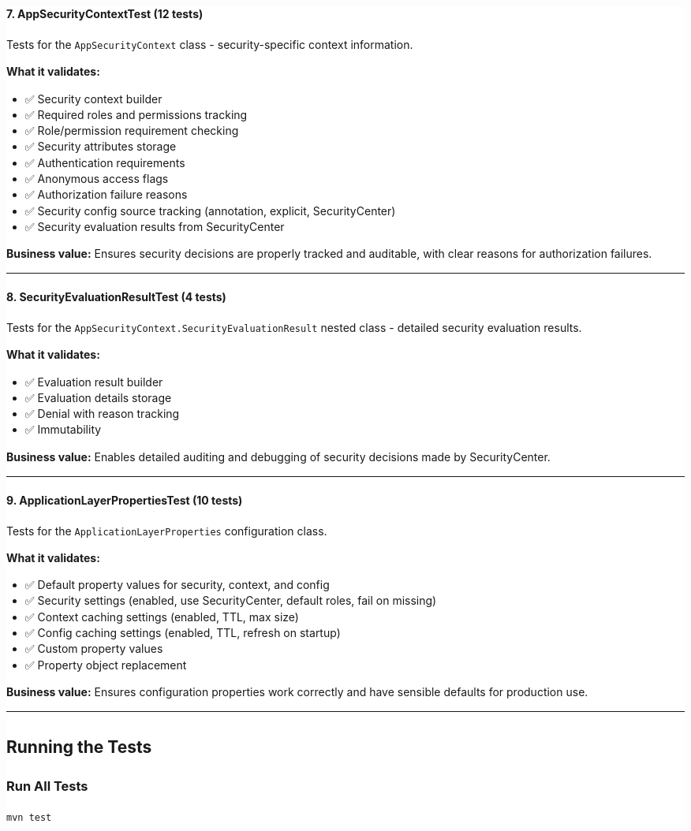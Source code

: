 
#### 7. **AppSecurityContextTest** (12 tests)
Tests for the `AppSecurityContext` class - security-specific context information.

**What it validates:**
- ✅ Security context builder
- ✅ Required roles and permissions tracking
- ✅ Role/permission requirement checking
- ✅ Security attributes storage
- ✅ Authentication requirements
- ✅ Anonymous access flags
- ✅ Authorization failure reasons
- ✅ Security config source tracking (annotation, explicit, SecurityCenter)
- ✅ Security evaluation results from SecurityCenter

**Business value:** Ensures security decisions are properly tracked and auditable, with clear reasons for authorization failures.

---

#### 8. **SecurityEvaluationResultTest** (4 tests)
Tests for the `AppSecurityContext.SecurityEvaluationResult` nested class - detailed security evaluation results.

**What it validates:**
- ✅ Evaluation result builder
- ✅ Evaluation details storage
- ✅ Denial with reason tracking
- ✅ Immutability

**Business value:** Enables detailed auditing and debugging of security decisions made by SecurityCenter.

---

#### 9. **ApplicationLayerPropertiesTest** (10 tests)
Tests for the `ApplicationLayerProperties` configuration class.

**What it validates:**
- ✅ Default property values for security, context, and config
- ✅ Security settings (enabled, use SecurityCenter, default roles, fail on missing)
- ✅ Context caching settings (enabled, TTL, max size)
- ✅ Config caching settings (enabled, TTL, refresh on startup)
- ✅ Custom property values
- ✅ Property object replacement

**Business value:** Ensures configuration properties work correctly and have sensible defaults for production use.

---

## Running the Tests

### Run All Tests
```bash
mvn test
```

